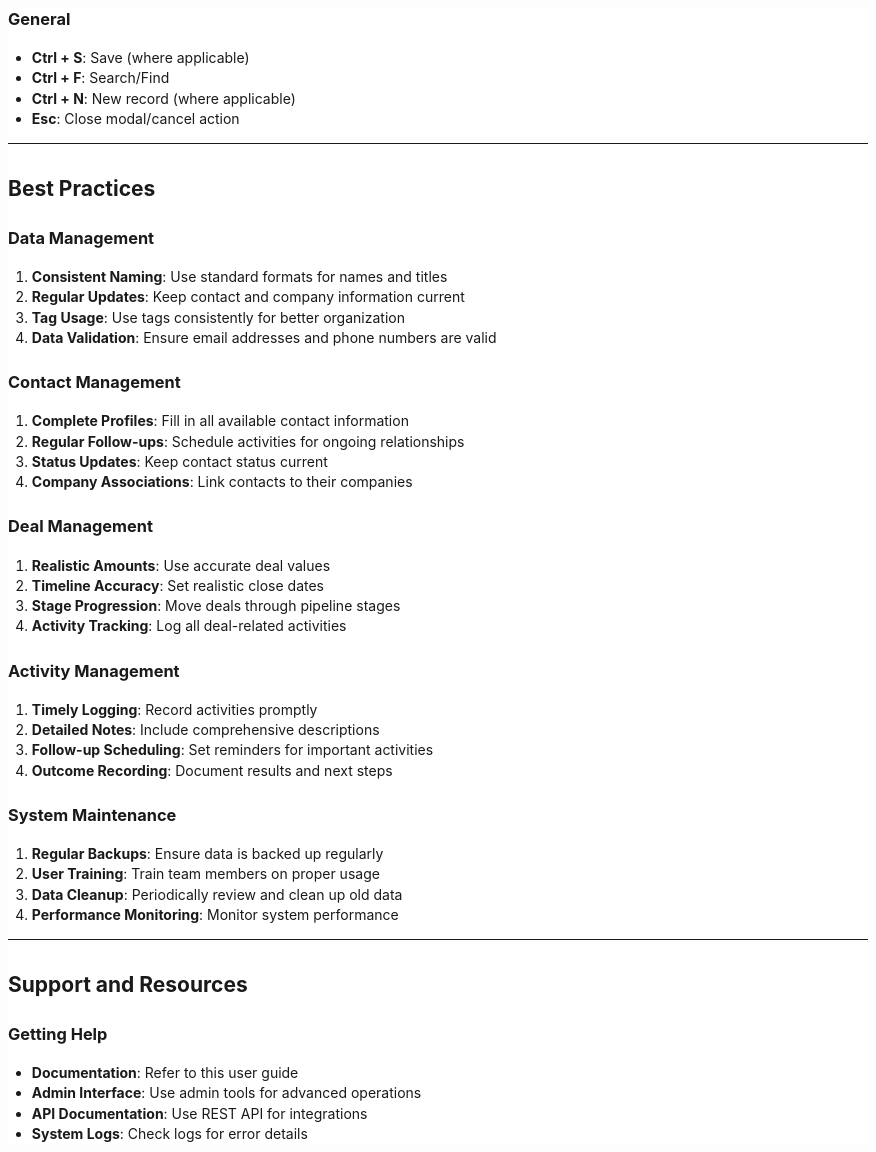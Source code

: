 ### General
- **Ctrl + S**: Save (where applicable)
- **Ctrl + F**: Search/Find
- **Ctrl + N**: New record (where applicable)
- **Esc**: Close modal/cancel action

---

## Best Practices

### Data Management
1. **Consistent Naming**: Use standard formats for names and titles
2. **Regular Updates**: Keep contact and company information current
3. **Tag Usage**: Use tags consistently for better organization
4. **Data Validation**: Ensure email addresses and phone numbers are valid

### Contact Management
1. **Complete Profiles**: Fill in all available contact information
2. **Regular Follow-ups**: Schedule activities for ongoing relationships
3. **Status Updates**: Keep contact status current
4. **Company Associations**: Link contacts to their companies

### Deal Management
1. **Realistic Amounts**: Use accurate deal values
2. **Timeline Accuracy**: Set realistic close dates
3. **Stage Progression**: Move deals through pipeline stages
4. **Activity Tracking**: Log all deal-related activities

### Activity Management
1. **Timely Logging**: Record activities promptly
2. **Detailed Notes**: Include comprehensive descriptions
3. **Follow-up Scheduling**: Set reminders for important activities
4. **Outcome Recording**: Document results and next steps

### System Maintenance
1. **Regular Backups**: Ensure data is backed up regularly
2. **User Training**: Train team members on proper usage
3. **Data Cleanup**: Periodically review and clean up old data
4. **Performance Monitoring**: Monitor system performance

---

## Support and Resources

### Getting Help
- **Documentation**: Refer to this user guide
- **Admin Interface**: Use admin tools for advanced operations
- **API Documentation**: Use REST API for integrations
- **System Logs**: Check logs for error details
